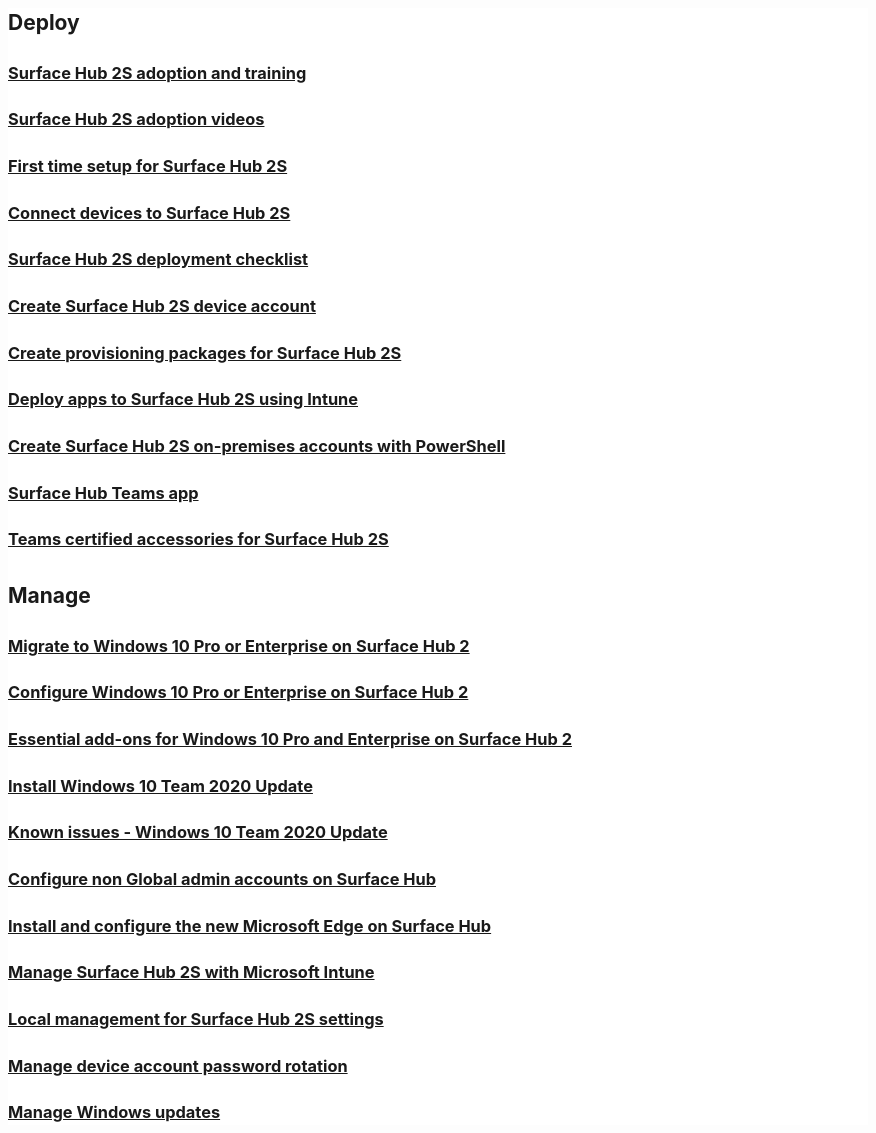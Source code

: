 
## Deploy
### [Surface Hub 2S adoption and training](surface-hub-2s-adoption-kit.md)
### [Surface Hub 2S adoption videos](surface-hub-2s-adoption-videos.md)
### [First time setup for Surface Hub 2S](surface-hub-2s-setup.md)
### [Connect devices to Surface Hub 2S](surface-hub-2s-connect.md)
### [Surface Hub 2S deployment checklist](surface-hub-2s-deploy-checklist.md)
### [Create Surface Hub 2S device account](surface-hub-2s-account.md)
### [Create provisioning packages for Surface Hub 2S](surface-hub-2s-deploy.md)
### [Deploy apps to Surface Hub 2S using Intune](surface-hub-2s-deploy-apps-intune.md)
### [Create Surface Hub 2S on-premises accounts with PowerShell](surface-hub-2s-onprem-powershell.md)
### [Surface Hub Teams app](hub-teams-app.md)
### [Teams certified accessories for Surface Hub 2S](surface-hub-2s-certifications.md)

## Manage
### [Migrate to Windows 10 Pro or Enterprise on Surface Hub 2](surface-hub-2s-migrate-os.md)
### [Configure Windows 10 Pro or Enterprise on Surface Hub 2](surface-hub-2-post-install.md)
### [Essential add-ons for Windows 10 Pro and Enterprise on Surface Hub 2](surface-hub-2-essential-add-ons.md)
### [Install Windows 10 Team 2020 Update](surface-hub-2020-update.md)  
### [Known issues - Windows 10 Team 2020 Update](surface-hub-2020-team-update-known-issues.md)
### [Configure non Global admin accounts on Surface Hub](surface-hub-2s-nonglobal-admin.md)
### [Install and configure the new Microsoft Edge on Surface Hub](surface-hub-install-chromium-edge.md)        
### [Manage Surface Hub 2S with Microsoft Intune](surface-hub-2s-manage-intune.md)
### [Local management for Surface Hub 2S settings](local-management-surface-hub-settings.md)
### [Manage device account password rotation](password-management-for-surface-hub-device-accounts.md)
### [Manage Windows updates](manage-windows-updates-for-surface-hub.md)
